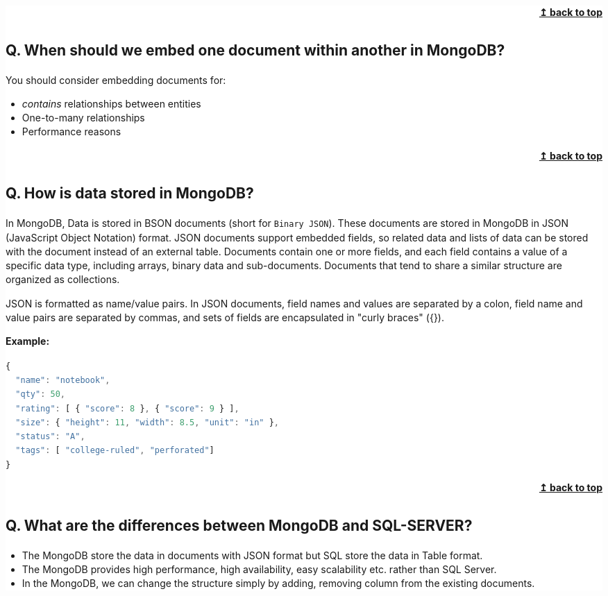 <div align="right">
    <b><a href="#">↥ back to top</a></b>
</div>

## Q. When should we embed one document within another in MongoDB?

You should consider embedding documents for:

- _contains_ relationships between entities
- One-to-many relationships
- Performance reasons

<div align="right">
    <b><a href="#">↥ back to top</a></b>
</div>

## Q. How is data stored in MongoDB?

In MongoDB, Data is stored in BSON documents (short for `Bin­ary JSON`). These documents are stored in MongoDB in JSON (JavaScript Object Notation) format. JSON documents support embedded fields, so related data and lists of data can be stored with the document instead of an external table. Documents contain one or more fields, and each field contains a value of a specific data type, including arrays, binary data and sub-documents. Documents that tend to share a similar structure are organized as collections.

JSON is formatted as name/value pairs. In JSON documents, field names and values are separated by a colon, field name and value pairs are separated by commas, and sets of fields are encapsulated in "curly braces" ({}).

**Example:**

```js
{
  "name": "notebook",
  "qty": 50,
  "rating": [ { "score": 8 }, { "score": 9 } ],
  "size": { "height": 11, "width": 8.5, "unit": "in" },
  "status": "A",
  "tags": [ "college-ruled", "perforated"]
}
```

<div align="right">
    <b><a href="#">↥ back to top</a></b>
</div>

## Q. What are the differences between MongoDB and SQL-SERVER?

- The MongoDB store the data in documents with JSON format but SQL store the data in Table format.
- The MongoDB provides high performance, high availability, easy scalability etc. rather than SQL Server.
- In the MongoDB, we can change the structure simply by adding, removing column from the existing documents.
